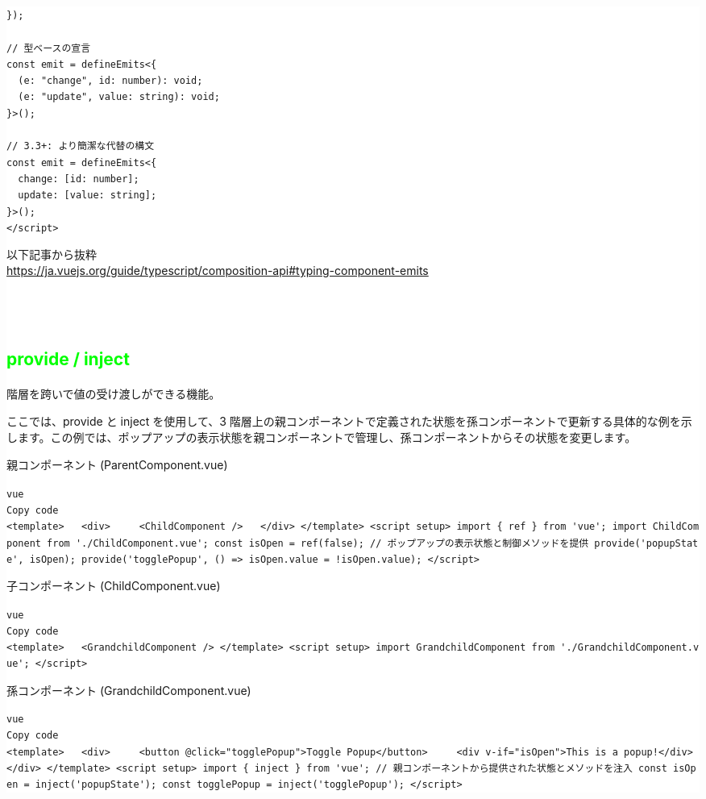 ```vue
});

// 型ベースの宣言
const emit = defineEmits<{
  (e: "change", id: number): void;
  (e: "update", value: string): void;
}>();

// 3.3+: より簡潔な代替の構文
const emit = defineEmits<{
  change: [id: number];
  update: [value: string];
}>();
</script>
```

以下記事から抜粋<br>
https://ja.vuejs.org/guide/typescript/composition-api#typing-component-emits

<br><br>

## **<font color="#00ff00">provide / inject</font>**

階層を跨いで値の受け渡しができる機能。

ここでは、provide と inject を使用して、3 階層上の親コンポーネントで定義された状態を孫コンポーネントで更新する具体的な例を示します。この例では、ポップアップの表示状態を親コンポーネントで管理し、孫コンポーネントからその状態を変更します。

親コンポーネント (ParentComponent.vue)

```
vue
Copy code
<template>   <div>     <ChildComponent />   </div> </template> <script setup> import { ref } from 'vue'; import ChildComponent from './ChildComponent.vue'; const isOpen = ref(false); // ポップアップの表示状態と制御メソッドを提供 provide('popupState', isOpen); provide('togglePopup', () => isOpen.value = !isOpen.value); </script>
```

子コンポーネント (ChildComponent.vue)

```
vue
Copy code
<template>   <GrandchildComponent /> </template> <script setup> import GrandchildComponent from './GrandchildComponent.vue'; </script>
```

孫コンポーネント (GrandchildComponent.vue)

```
vue
Copy code
<template>   <div>     <button @click="togglePopup">Toggle Popup</button>     <div v-if="isOpen">This is a popup!</div>   </div> </template> <script setup> import { inject } from 'vue'; // 親コンポーネントから提供された状態とメソッドを注入 const isOpen = inject('popupState'); const togglePopup = inject('togglePopup'); </script>
```


[^1]: https://qiita.com/doz13189/items/d09cfc6e1ff38621c2cc